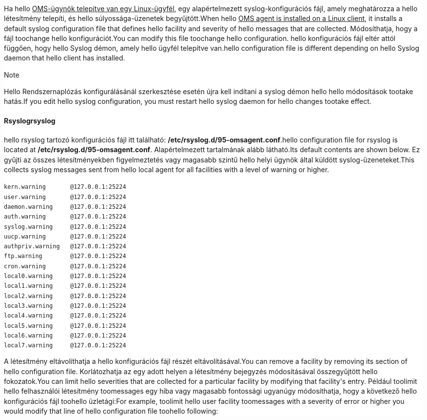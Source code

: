 <span data-ttu-id="e463d-127">Ha hello [OMS-ügynök telepítve van egy Linux-ügyfél](log-analytics-linux-agents.md), egy alapértelmezett syslog-konfigurációs fájl, amely meghatározza a hello létesítmény telepíti, és hello súlyossága-üzenetek begyűjtött.</span><span class="sxs-lookup"><span data-stu-id="e463d-127">When hello [OMS agent is installed on a Linux client](log-analytics-linux-agents.md), it installs a default syslog configuration file that defines hello facility and severity of hello messages that are collected.</span></span>  <span data-ttu-id="e463d-128">Módosíthatja, hogy a fájl toochange hello konfigurációt.</span><span class="sxs-lookup"><span data-stu-id="e463d-128">You can modify this file toochange hello configuration.</span></span>  <span data-ttu-id="e463d-129">hello konfigurációs fájl eltér attól függően, hogy hello Syslog démon, amely hello ügyfél telepítve van.</span><span class="sxs-lookup"><span data-stu-id="e463d-129">hello configuration file is different depending on hello Syslog daemon that hello client has installed.</span></span>

> [!NOTE]
> <span data-ttu-id="e463d-130">Hello Rendszernaplózás konfigurálásánál szerkesztése esetén újra kell indítani a syslog démon hello hello módosítások tootake hatás.</span><span class="sxs-lookup"><span data-stu-id="e463d-130">If you edit hello syslog configuration, you must restart hello syslog daemon for hello changes tootake effect.</span></span>
>
>

#### <a name="rsyslog"></a><span data-ttu-id="e463d-131">Rsyslog</span><span class="sxs-lookup"><span data-stu-id="e463d-131">rsyslog</span></span>
<span data-ttu-id="e463d-132">hello rsyslog tartozó konfigurációs fájl itt található: **/etc/rsyslog.d/95-omsagent.conf**.</span><span class="sxs-lookup"><span data-stu-id="e463d-132">hello configuration file for rsyslog is located at **/etc/rsyslog.d/95-omsagent.conf**.</span></span>  <span data-ttu-id="e463d-133">Alapértelmezett tartalmának alább látható.</span><span class="sxs-lookup"><span data-stu-id="e463d-133">Its default contents are shown below.</span></span>  <span data-ttu-id="e463d-134">Ez gyűjti az összes létesítményekben figyelmeztetés vagy magasabb szintű hello helyi ügynök által küldött syslog-üzeneteket.</span><span class="sxs-lookup"><span data-stu-id="e463d-134">This collects syslog messages sent from hello local agent for all facilities with a level of warning or higher.</span></span>

    kern.warning       @127.0.0.1:25224
    user.warning       @127.0.0.1:25224
    daemon.warning     @127.0.0.1:25224
    auth.warning       @127.0.0.1:25224
    syslog.warning     @127.0.0.1:25224
    uucp.warning       @127.0.0.1:25224
    authpriv.warning   @127.0.0.1:25224
    ftp.warning        @127.0.0.1:25224
    cron.warning       @127.0.0.1:25224
    local0.warning     @127.0.0.1:25224
    local1.warning     @127.0.0.1:25224
    local2.warning     @127.0.0.1:25224
    local3.warning     @127.0.0.1:25224
    local4.warning     @127.0.0.1:25224
    local5.warning     @127.0.0.1:25224
    local6.warning     @127.0.0.1:25224
    local7.warning     @127.0.0.1:25224

<span data-ttu-id="e463d-135">A létesítmény eltávolíthatja a hello konfigurációs fájl részét eltávolításával.</span><span class="sxs-lookup"><span data-stu-id="e463d-135">You can remove a facility by removing its section of hello configuration file.</span></span>  <span data-ttu-id="e463d-136">Korlátozhatja az egy adott helyen a létesítmény bejegyzés módosításával összegyűjtött hello fokozatok.</span><span class="sxs-lookup"><span data-stu-id="e463d-136">You can limit hello severities that are collected for a particular facility by modifying that facility's entry.</span></span>  <span data-ttu-id="e463d-137">Például toolimit hello felhasználói létesítmény toomessages egy hiba vagy magasabb fontossági ugyanúgy módosíthatja, hogy a következő hello konfigurációs fájl toohello üzletági:</span><span class="sxs-lookup"><span data-stu-id="e463d-137">For example, toolimit hello user facility toomessages with a severity of error or higher you would modify that line of hello configuration file toohello following:</span></span>
